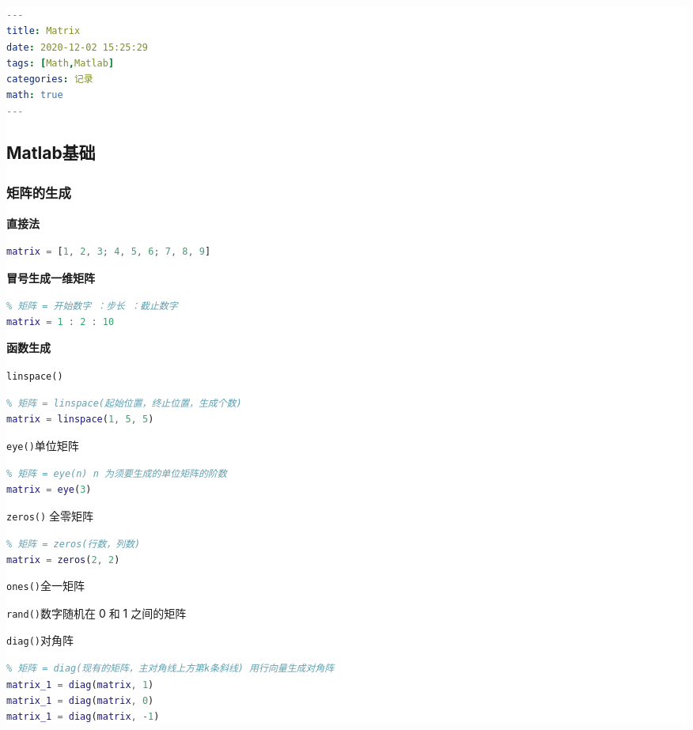 ```yaml
---
title: Matrix
date: 2020-12-02 15:25:29
tags: [Math,Matlab]
categories: 记录
math: true
---
```


## Matlab基础

### 矩阵的生成

**直接法**

```matlab
matrix = [1, 2, 3; 4, 5, 6; 7, 8, 9]
```

**冒号生成一维矩阵**

```matlab
% 矩阵 = 开始数字 ：步长 ：截止数字
matrix = 1 : 2 : 10
```

**函数生成**

`linspace()`

```matlab
% 矩阵 = linspace(起始位置，终止位置，生成个数)
matrix = linspace(1, 5, 5)
```

`eye()`单位矩阵

```matlab
% 矩阵 = eye(n) n 为须要生成的单位矩阵的阶数
matrix = eye(3)
```

`zeros()` 全零矩阵

```matlab
% 矩阵 = zeros(行数，列数)
matrix = zeros(2, 2)
```

`ones()`全一矩阵

`rand()`数字随机在 0 和 1 之间的矩阵

`diag()`对角阵

```matlab
% 矩阵 = diag(现有的矩阵，主对角线上方第k条斜线) 用行向量生成对角阵
matrix_1 = diag(matrix, 1)
matrix_1 = diag(matrix, 0)
matrix_1 = diag(matrix, -1)
```
